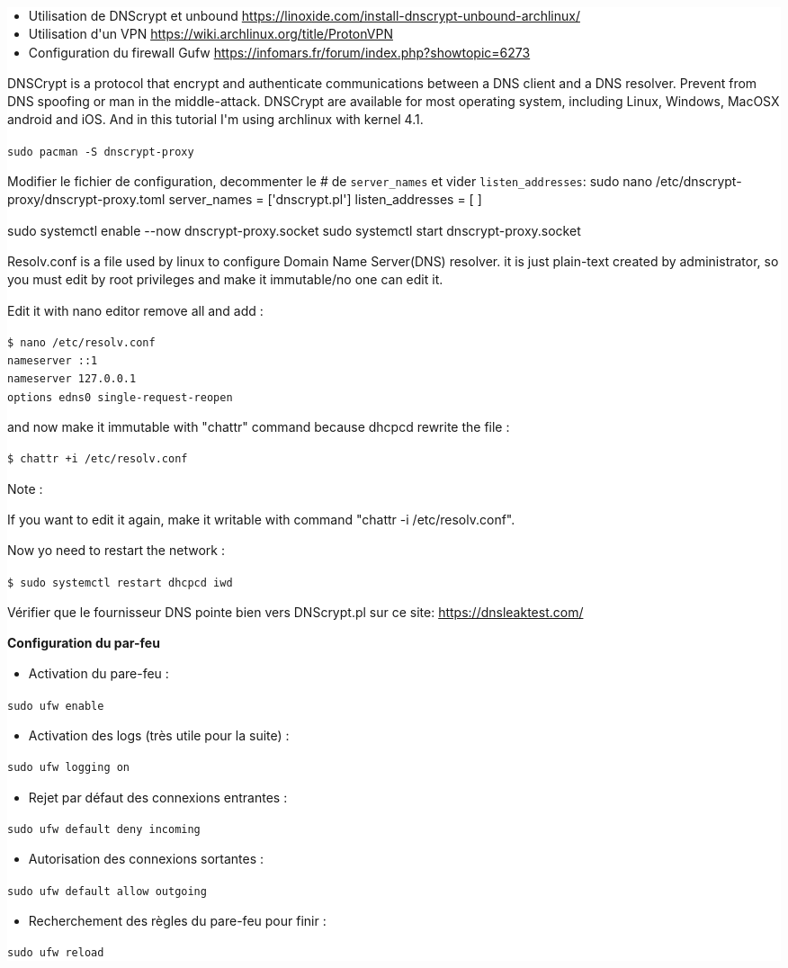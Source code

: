 * Utilisation de DNScrypt et unbound https://linoxide.com/install-dnscrypt-unbound-archlinux/
* Utilisation d'un VPN https://wiki.archlinux.org/title/ProtonVPN
* Configuration du firewall Gufw https://infomars.fr/forum/index.php?showtopic=6273

DNSCrypt is a protocol that encrypt and authenticate communications between a DNS client and a DNS resolver. Prevent from DNS spoofing or man in the middle-attack. DNSCrypt are available for most operating system, including Linux, Windows, MacOSX android and iOS. And in this tutorial I'm using archlinux with kernel 4.1.


```
sudo pacman -S dnscrypt-proxy
```

Modifier le fichier de configuration, decommenter le # de `server_names` et vider `listen_addresses`:
sudo nano /etc/dnscrypt-proxy/dnscrypt-proxy.toml
server_names = ['dnscrypt.pl']
listen_addresses = [ ]

sudo systemctl enable --now dnscrypt-proxy.socket
sudo systemctl start dnscrypt-proxy.socket

Resolv.conf is a file used by linux to configure Domain Name Server(DNS) resolver. it is just plain-text created by administrator, so you must edit by root privileges and make it immutable/no one can edit it.

Edit it with nano editor remove all and add :
```
$ nano /etc/resolv.conf
nameserver ::1
nameserver 127.0.0.1
options edns0 single-request-reopen
```
 and now make it immutable with "chattr" command because dhcpcd rewrite the file :
```
$ chattr +i /etc/resolv.conf
```
Note :

If you want to edit it again, make it writable with command "chattr -i /etc/resolv.conf".

Now yo need to restart the network :

```
$ sudo systemctl restart dhcpcd iwd
```

Vérifier que le fournisseur DNS pointe bien vers DNScrypt.pl sur ce site:
https://dnsleaktest.com/

**Configuration du par-feu**

- Activation du pare-feu :
```
sudo ufw enable
```
- Activation des logs (très utile pour la suite) :
```
sudo ufw logging on
```
- Rejet par défaut des connexions entrantes :
```
sudo ufw default deny incoming
```
- Autorisation des connexions sortantes :
```
sudo ufw default allow outgoing
```
- Recherchement des règles du pare-feu pour finir :
```
sudo ufw reload
```